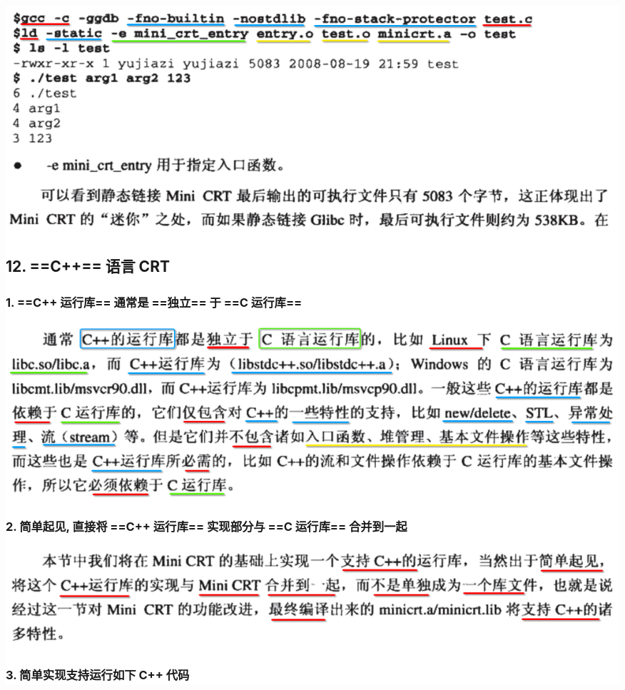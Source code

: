 ![](64.png)



## 12. ==C++== 语言 CRT

### 1. ==C++ 运行库== 通常是 ==独立== 于 ==C 运行库==

![](65.png)

### 2. 简单起见, 直接将 ==C++ 运行库== 实现部分与 ==C 运行库== 合并到一起

![](66.png)

### 3. 简单实现支持运行如下 C++ 代码
